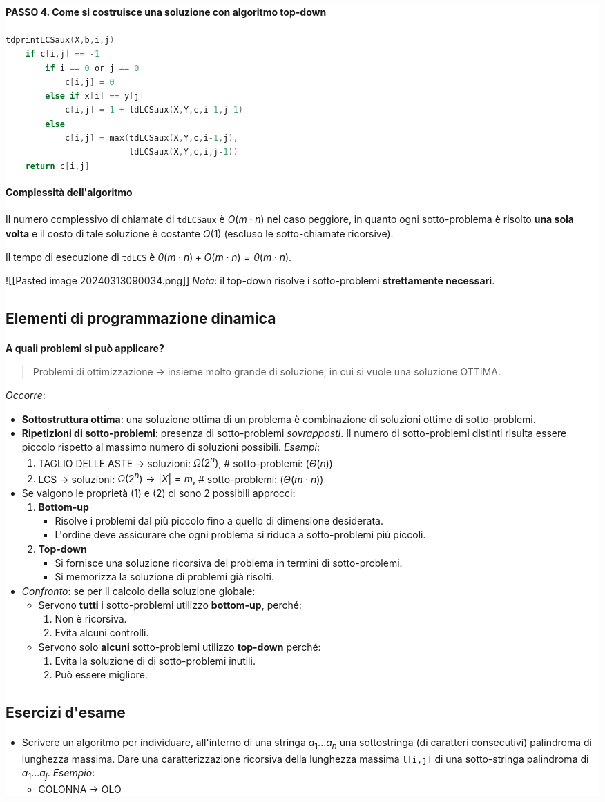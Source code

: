 #### PASSO 4. Come si costruisce una soluzione con algoritmo top-down

```c
tdprintLCSaux(X,b,i,j)
	if c[i,j] == -1
		if i == 0 or j == 0
			c[i,j] = 0
		else if x[i] == y[j]
			c[i,j] = 1 + tdLCSaux(X,Y,c,i-1,j-1)
		else
			c[i,j] = max(tdLCSaux(X,Y,c,i-1,j),
						 tdLCSaux(X,Y,c,i,j-1))
	return c[i,j]
```

#### Complessità dell'algoritmo
Il numero complessivo di chiamate di `tdLCSaux` è $O(m \cdot n)$ nel caso peggiore, in quanto ogni sotto-problema è risolto **una sola volta** e il costo di tale soluzione è costante $O(1)$ (escluso le sotto-chiamate ricorsive).

Il tempo di esecuzione di `tdLCS` è $\theta(m \cdot n) + O(m \cdot n) = \theta(m \cdot n)$.

![[Pasted image 20240313090034.png]]
*Nota*: il top-down risolve i sotto-problemi **strettamente necessari**.
## Elementi di programmazione dinamica
**A quali problemi si può applicare?**
> Problemi di ottimizzazione $\to$ insieme molto grande di soluzione, in cui si vuole una soluzione OTTIMA.

*Occorre*:
* **Sottostruttura ottima**: una soluzione ottima di un problema è combinazione di soluzioni ottime di sotto-problemi.
* **Ripetizioni di sotto-problemi**: presenza di sotto-problemi *sovrapposti*. Il numero di sotto-problemi distinti risulta essere piccolo rispetto al massimo numero di soluzioni possibili.
  *Esempi*:
	 1.  TAGLIO DELLE ASTE  $\to$ soluzioni:  $\Omega(2^n)$,        # sotto-problemi: ($\Theta(n)$)
	 2. LCS $\to$ soluzioni:  $\Omega(2^n) \rightarrow |X| = m$,        # sotto-problemi: ($\Theta(m \cdot n)$)
* Se valgono le proprietà (1) e (2) ci sono 2 possibili approcci:
	1. **Bottom-up**
		* Risolve i problemi dal più piccolo fino a quello di dimensione desiderata.
		* L'ordine deve assicurare che ogni problema si riduca a sotto-problemi più piccoli.
	2. **Top-down**
		* Si fornisce una soluzione ricorsiva del problema in termini di sotto-problemi.
		* Si memorizza la soluzione di problemi già risolti.
* *Confronto*: se per il calcolo della soluzione globale:
    * Servono **tutti** i sotto-problemi utilizzo **bottom-up**, perché:
	     1. Non è ricorsiva.
	     2. Evita alcuni controlli.
	* Servono solo **alcuni** sotto-problemi utilizzo **top-down** perché:
		 1. Evita la soluzione di di sotto-problemi inutili.
		 2. Può essere migliore.
## Esercizi d'esame
* Scrivere un algoritmo per individuare, all'interno di una stringa $a_1 ... a_n$ una sottostringa (di caratteri consecutivi) palindroma di lunghezza massima.
  Dare una caratterizzazione ricorsiva della lunghezza massima `l[i,j]` di una sotto-stringa palindroma di $a_1 ... a_j$.
  *Esempio*:
	* COLONNA $\to$ OLO
